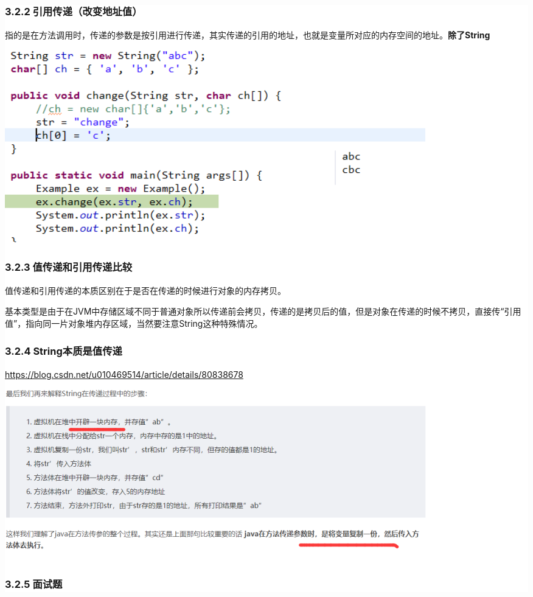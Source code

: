 

### 3.2.2 **引用传递（改变地址值）**

​	指的是在方法调用时，传递的参数是按引用进行传递，其实传递的引用的地址，也就是变量所对应的内存空间的地址。**除了String**

![引用传递](./assets/引用传递.png)

 

### 3.2.3 **值传递和引用传递比较**

​	值传递和引用传递的本质区别在于是否在传递的时候进行对象的内存拷贝。

​	基本类型是由于在JVM中存储区域不同于普通对象所以传递前会拷贝，传递的是拷贝后的值，但是对象在传递的时候不拷贝，直接传“引用值”，指向同一片对象堆内存区域，当然要注意String这种特殊情况。

 

### 3.2.4 **String本质是值传递**

https://blog.csdn.net/u010469514/article/details/80838678

 ![String本质是值传递](./assets/String本质是值传递.png)

### 3.2.5 **面试题**

